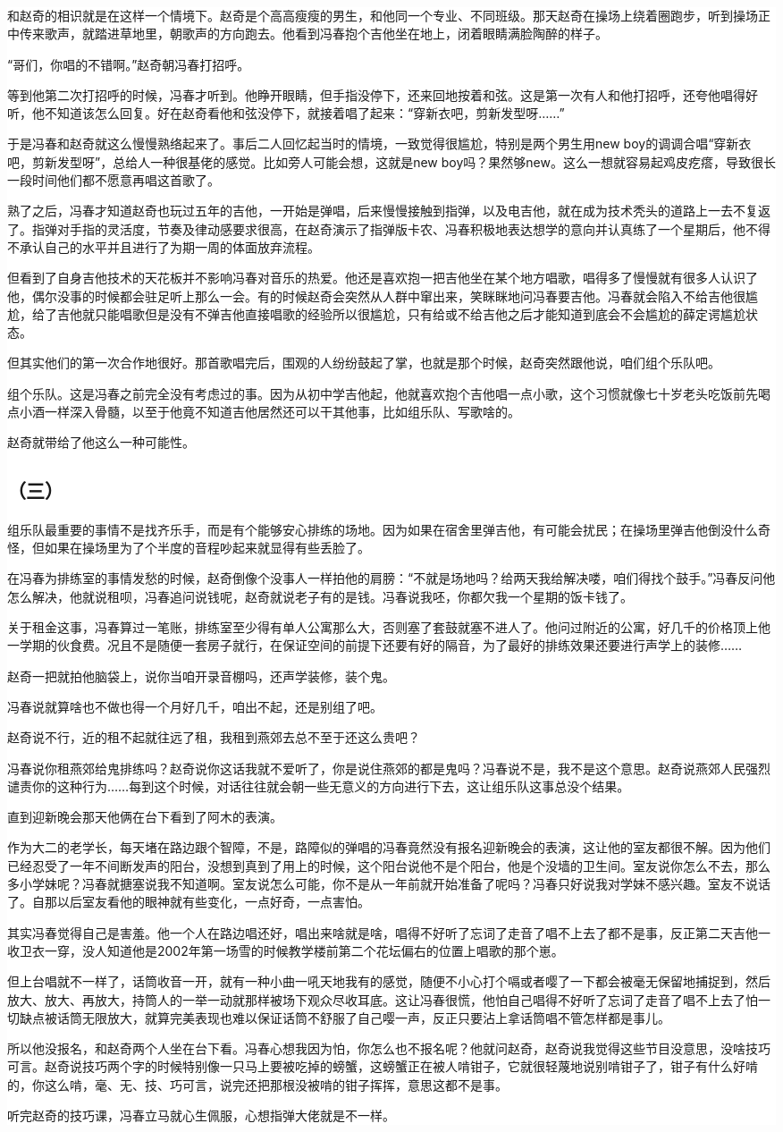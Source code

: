 和赵奇的相识就是在这样一个情境下。赵奇是个高高瘦瘦的男生，和他同一个专业、不同班级。那天赵奇在操场上绕着圈跑步，听到操场正中传来歌声，就踏进草地里，朝歌声的方向跑去。他看到冯春抱个吉他坐在地上，闭着眼睛满脸陶醉的样子。

“哥们，你唱的不错啊。”赵奇朝冯春打招呼。

等到他第二次打招呼的时候，冯春才听到。他睁开眼睛，但手指没停下，还来回地按着和弦。这是第一次有人和他打招呼，还夸他唱得好听，他不知道该怎么回复。好在赵奇看他和弦没停下，就接着唱了起来：“穿新衣吧，剪新发型呀……”

于是冯春和赵奇就这么慢慢熟络起来了。事后二人回忆起当时的情境，一致觉得很尴尬，特别是两个男生用new boy的调调合唱“穿新衣吧，剪新发型呀”，总给人一种很基佬的感觉。比如旁人可能会想，这就是new boy吗？果然够new。这么一想就容易起鸡皮疙瘩，导致很长一段时间他们都不愿意再唱这首歌了。

熟了之后，冯春才知道赵奇也玩过五年的吉他，一开始是弹唱，后来慢慢接触到指弹，以及电吉他，就在成为技术秃头的道路上一去不复返了。指弹对手指的灵活度，节奏及律动感要求很高，在赵奇演示了指弹版卡农、冯春积极地表达想学的意向并认真练了一个星期后，他不得不承认自己的水平并且进行了为期一周的体面放弃流程。

但看到了自身吉他技术的天花板并不影响冯春对音乐的热爱。他还是喜欢抱一把吉他坐在某个地方唱歌，唱得多了慢慢就有很多人认识了他，偶尔没事的时候都会驻足听上那么一会。有的时候赵奇会突然从人群中窜出来，笑眯眯地问冯春要吉他。冯春就会陷入不给吉他很尴尬，给了吉他就只能唱歌但是没有不弹吉他直接唱歌的经验所以很尴尬，只有给或不给吉他之后才能知道到底会不会尴尬的薛定谔尴尬状态。

但其实他们的第一次合作地很好。那首歌唱完后，围观的人纷纷鼓起了掌，也就是那个时候，赵奇突然跟他说，咱们组个乐队吧。

组个乐队。这是冯春之前完全没有考虑过的事。因为从初中学吉他起，他就喜欢抱个吉他唱一点小歌，这个习惯就像七十岁老头吃饭前先喝点小酒一样深入骨髓，以至于他竟不知道吉他居然还可以干其他事，比如组乐队、写歌啥的。

赵奇就带给了他这么一种可能性。

## （三）

组乐队最重要的事情不是找齐乐手，而是有个能够安心排练的场地。因为如果在宿舍里弹吉他，有可能会扰民；在操场里弹吉他倒没什么奇怪，但如果在操场里为了个半度的音程吵起来就显得有些丢脸了。

在冯春为排练室的事情发愁的时候，赵奇倒像个没事人一样拍他的肩膀：“不就是场地吗？给两天我给解决喽，咱们得找个鼓手。”冯春反问他怎么解决，他就说租呗，冯春追问说钱呢，赵奇就说老子有的是钱。冯春说我呸，你都欠我一个星期的饭卡钱了。

关于租金这事，冯春算过一笔账，排练室至少得有单人公寓那么大，否则塞了套鼓就塞不进人了。他问过附近的公寓，好几千的价格顶上他一学期的伙食费。况且不是随便一套房子就行，在保证空间的前提下还要有好的隔音，为了最好的排练效果还要进行声学上的装修……

赵奇一把就拍他脑袋上，说你当咱开录音棚吗，还声学装修，装个鬼。

冯春说就算啥也不做也得一个月好几千，咱出不起，还是别组了吧。

赵奇说不行，近的租不起就往远了租，我租到燕郊去总不至于还这么贵吧？

冯春说你租燕郊给鬼排练吗？赵奇说你这话我就不爱听了，你是说住燕郊的都是鬼吗？冯春说不是，我不是这个意思。赵奇说燕郊人民强烈谴责你的这种行为……每到这个时候，对话往往就会朝一些无意义的方向进行下去，这让组乐队这事总没个结果。

直到迎新晚会那天他俩在台下看到了阿木的表演。

作为大二的老学长，每天堵在路边跟个智障，不是，路障似的弹唱的冯春竟然没有报名迎新晚会的表演，这让他的室友都很不解。因为他们已经忍受了一年不间断发声的阳台，没想到真到了用上的时候，这个阳台说他不是个阳台，他是个没墙的卫生间。室友说你怎么不去，那么多小学妹呢？冯春就搪塞说我不知道啊。室友说怎么可能，你不是从一年前就开始准备了呢吗？冯春只好说我对学妹不感兴趣。室友不说话了。自那以后室友看他的眼神就有些变化，一点好奇，一点害怕。

其实冯春觉得自己是害羞。他一个人在路边唱还好，唱出来啥就是啥，唱得不好听了忘词了走音了唱不上去了都不是事，反正第二天吉他一收卫衣一穿，没人知道他是2002年第一场雪的时候教学楼前第二个花坛偏右的位置上唱歌的那个崽。

但上台唱就不一样了，话筒收音一开，就有一种小曲一吼天地我有的感觉，随便不小心打个嗝或者嘤了一下都会被毫无保留地捕捉到，然后放大、放大、再放大，持筒人的一举一动就那样被场下观众尽收耳底。这让冯春很慌，他怕自己唱得不好听了忘词了走音了唱不上去了怕一切缺点被话筒无限放大，就算完美表现也难以保证话筒不舒服了自己嘤一声，反正只要沾上拿话筒唱不管怎样都是事儿。

所以他没报名，和赵奇两个人坐在台下看。冯春心想我因为怕，你怎么也不报名呢？他就问赵奇，赵奇说我觉得这些节目没意思，没啥技巧可言。赵奇说技巧两个字的时候特别像一只马上要被吃掉的螃蟹，这螃蟹正在被人啃钳子，它就很轻蔑地说别啃钳子了，钳子有什么好啃的，你这么啃，毫、无、技、巧可言，说完还把那根没被啃的钳子挥挥，意思这都不是事。

听完赵奇的技巧课，冯春立马就心生佩服，心想指弹大佬就是不一样。
